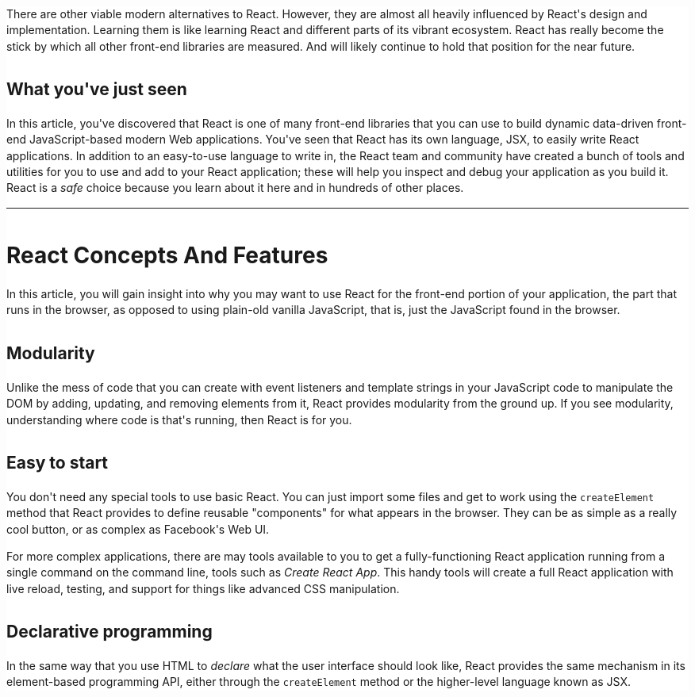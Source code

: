 
There are other viable modern alternatives to React. However, they are almost
all heavily influenced by React's design and implementation. Learning them is
like learning React and different parts of its vibrant ecosystem. React has
really become the stick by which all other front-end libraries are measured. And
will likely continue to hold that position for the near future.

## What you've just seen

In this article, you've discovered that React is one of many front-end libraries
that you can use to build dynamic data-driven front-end JavaScript-based modern
Web applications. You've seen that React has its own language, JSX, to easily
write React applications. In addition to an easy-to-use language to write in,
the React team and community have created a bunch of tools and utilities for you
to use and add to your React application; these will help you inspect and debug
your application as you build it. React is a _safe_ choice because you learn
about it here and in hundreds of other places.
________________________________________________________________________________
# React Concepts And Features

In this article, you will gain insight into why you may want to use React for
the front-end portion of your application, the part that runs in the browser,
as opposed to using plain-old vanilla JavaScript, that is, just the JavaScript
found in the browser.

## Modularity

Unlike the mess of code that you can create with event listeners and template
strings in your JavaScript code to manipulate the DOM by adding, updating, and
removing elements from it, React provides modularity from the ground up. If you
see modularity, understanding where code is that's running, then React is for
you.

## Easy to start

You don't need any special tools to use basic React. You can just import some
files and get to work using the `createElement` method that React provides to
define reusable "components" for what appears in the browser. They can be as
simple as a really cool button, or as complex as Facebook's Web UI.

For more complex applications, there are may tools available to you to get a
fully-functioning React application running from a single command on the
command line, tools such as _Create React App_. This handy tools will create a
full React application with live reload, testing, and support for things like
advanced CSS manipulation.

## Declarative programming

In the same way that you use HTML to _declare_ what the user interface should
look like, React provides the same mechanism in its element-based programming
API, either through the `createElement` method or the higher-level language
known as JSX.
